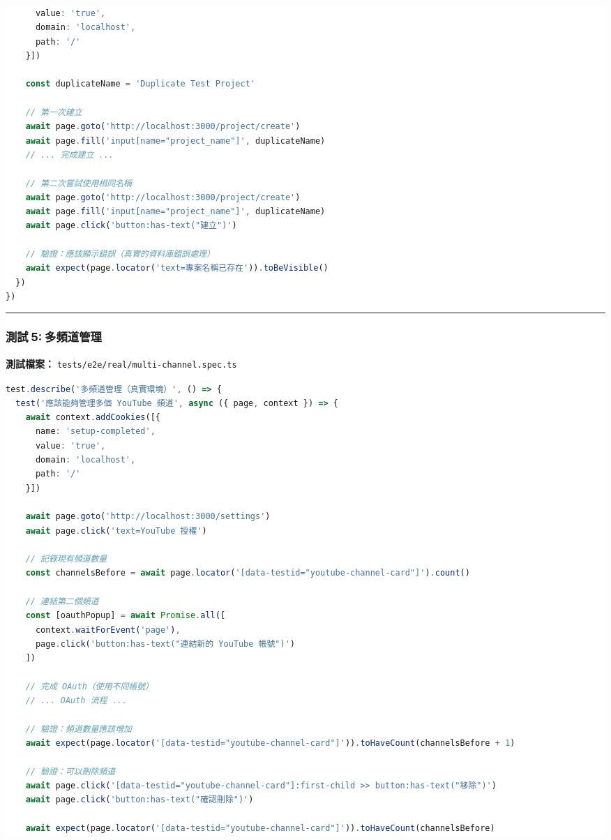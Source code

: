 ```typescript
      value: 'true',
      domain: 'localhost',
      path: '/'
    }])

    const duplicateName = 'Duplicate Test Project'

    // 第一次建立
    await page.goto('http://localhost:3000/project/create')
    await page.fill('input[name="project_name"]', duplicateName)
    // ... 完成建立 ...

    // 第二次嘗試使用相同名稱
    await page.goto('http://localhost:3000/project/create')
    await page.fill('input[name="project_name"]', duplicateName)
    await page.click('button:has-text("建立")')

    // 驗證：應該顯示錯誤（真實的資料庫錯誤處理）
    await expect(page.locator('text=專案名稱已存在')).toBeVisible()
  })
})
```

---

### 測試 5: 多頻道管理

**測試檔案：** `tests/e2e/real/multi-channel.spec.ts`

```typescript
test.describe('多頻道管理（真實環境）', () => {
  test('應該能夠管理多個 YouTube 頻道', async ({ page, context }) => {
    await context.addCookies([{
      name: 'setup-completed',
      value: 'true',
      domain: 'localhost',
      path: '/'
    }])

    await page.goto('http://localhost:3000/settings')
    await page.click('text=YouTube 授權')

    // 記錄現有頻道數量
    const channelsBefore = await page.locator('[data-testid="youtube-channel-card"]').count()

    // 連結第二個頻道
    const [oauthPopup] = await Promise.all([
      context.waitForEvent('page'),
      page.click('button:has-text("連結新的 YouTube 帳號")')
    ])

    // 完成 OAuth（使用不同帳號）
    // ... OAuth 流程 ...

    // 驗證：頻道數量應該增加
    await expect(page.locator('[data-testid="youtube-channel-card"]')).toHaveCount(channelsBefore + 1)

    // 驗證：可以刪除頻道
    await page.click('[data-testid="youtube-channel-card"]:first-child >> button:has-text("移除")')
    await page.click('button:has-text("確認刪除")')

    await expect(page.locator('[data-testid="youtube-channel-card"]')).toHaveCount(channelsBefore)

```